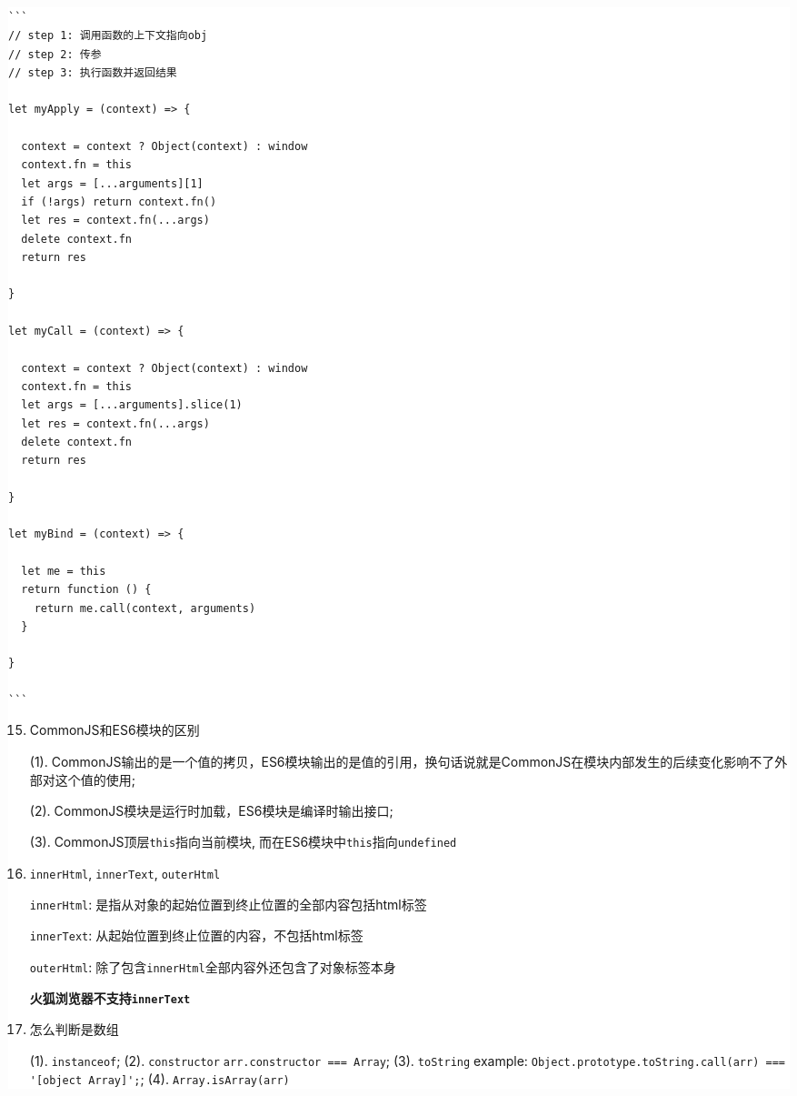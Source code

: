    ```
    // step 1: 调用函数的上下文指向obj
    // step 2: 传参
    // step 3: 执行函数并返回结果

    let myApply = (context) => {

      context = context ? Object(context) : window
      context.fn = this
      let args = [...arguments][1]
      if (!args) return context.fn()
      let res = context.fn(...args)
      delete context.fn
      return res

    }

    let myCall = (context) => {

      context = context ? Object(context) : window
      context.fn = this
      let args = [...arguments].slice(1)
      let res = context.fn(...args)
      delete context.fn
      return res

    }

    let myBind = (context) => {

      let me = this
      return function () {
        return me.call(context, arguments)
      }

    }

    ```

15. CommonJS和ES6模块的区别

    (1). CommonJS输出的是一个值的拷贝，ES6模块输出的是值的引用，换句话说就是CommonJS在模块内部发生的后续变化影响不了外部对这个值的使用;

    (2). CommonJS模块是运行时加载，ES6模块是编译时输出接口;

    (3). CommonJS顶层`this`指向当前模块, 而在ES6模块中`this`指向`undefined`

16. `innerHtml`, `innerText`, `outerHtml`

    `innerHtml`: 是指从对象的起始位置到终止位置的全部内容包括html标签

    `innerText`: 从起始位置到终止位置的内容，不包括html标签

    `outerHtml`: 除了包含`innerHtml`全部内容外还包含了对象标签本身

    **火狐浏览器不支持`innerText`**

17. 怎么判断是数组

    (1). `instanceof`; (2). `constructor` `arr.constructor === Array`; (3). `toString` example: `Object.prototype.toString.call(arr) === '[object Array]';`; (4). `Array.isArray(arr)`
